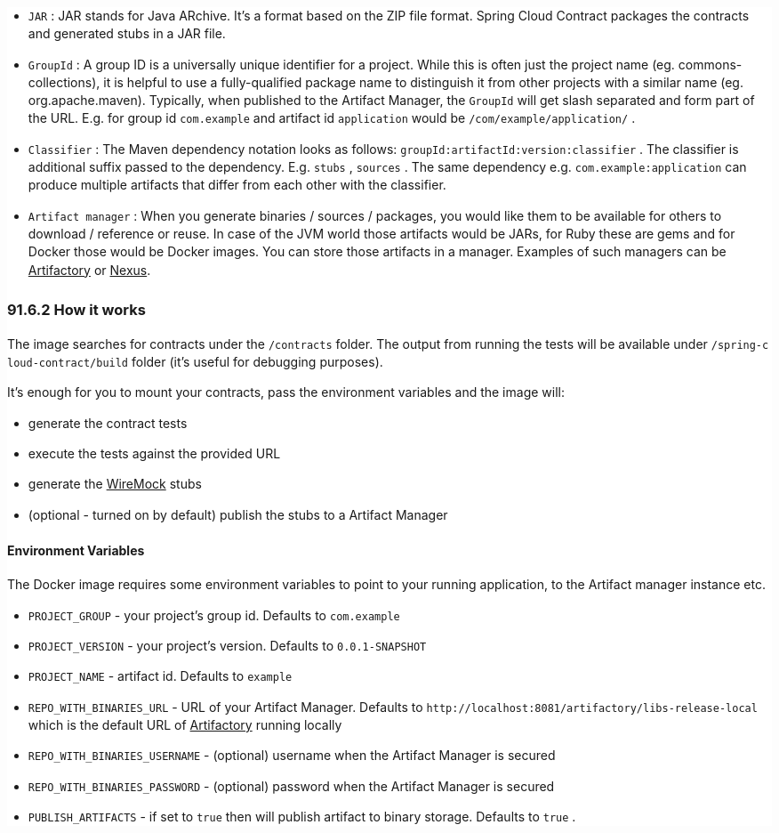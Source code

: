 -  `JAR` : JAR stands for Java ARchive. It’s a format based on the ZIP file format. Spring Cloud Contract packages the contracts and generated stubs in a JAR file.

-  `GroupId` : A group ID is a universally unique identifier for a project. While this is often just the project name (eg. commons-collections), it is helpful to use a fully-qualified package name to distinguish it from other projects with a similar name (eg. org.apache.maven). Typically, when published to the Artifact Manager, the  `GroupId`  will get slash separated and form part of the URL. E.g. for group id  `com.example`  and artifact id  `application`  would be  `/com/example/application/` .

-  `Classifier` : The Maven dependency notation looks as follows:  `groupId:artifactId:version:classifier` . The classifier is additional suffix passed to the dependency. E.g.  `stubs` ,  `sources` . The same dependency e.g.  `com.example:application`  can produce multiple artifacts that differ from each other with the classifier.

-  `Artifact manager` : When you generate binaries / sources / packages, you would like them to be available for others to download / reference or reuse. In case of the JVM world those artifacts would be JARs, for Ruby these are gems and for Docker those would be Docker images. You can store those artifacts in a manager. Examples of such managers can be [Artifactory](https://jfrog.com/artifactory/) or [Nexus](http://www.sonatype.org/nexus/).

### 91.6.2 How it works

The image searches for contracts under the  `/contracts`  folder. The output from running the tests will be available under  `/spring-cloud-contract/build`  folder (it’s useful for debugging purposes).

It’s enough for you to mount your contracts, pass the environment variables and the image will:

- generate the contract tests

- execute the tests against the provided URL

- generate the [WireMock](http://wiremock.org) stubs

- (optional - turned on by default) publish the stubs to a Artifact Manager

#### Environment Variables

The Docker image requires some environment variables to point to your running application, to the Artifact manager instance etc.

-  `PROJECT_GROUP`  - your project’s group id. Defaults to  `com.example` 

-  `PROJECT_VERSION`  - your project’s version. Defaults to  `0.0.1-SNAPSHOT` 

-  `PROJECT_NAME`  - artifact id. Defaults to  `example` 

-  `REPO_WITH_BINARIES_URL`  - URL of your Artifact Manager. Defaults to  `http://localhost:8081/artifactory/libs-release-local`  which is the default URL of [Artifactory](https://jfrog.com/artifactory/) running locally

-  `REPO_WITH_BINARIES_USERNAME`  - (optional) username when the Artifact Manager is secured

-  `REPO_WITH_BINARIES_PASSWORD`  - (optional) password when the Artifact Manager is secured

-  `PUBLISH_ARTIFACTS`  - if set to  `true`  then will publish artifact to binary storage. Defaults to  `true` .
